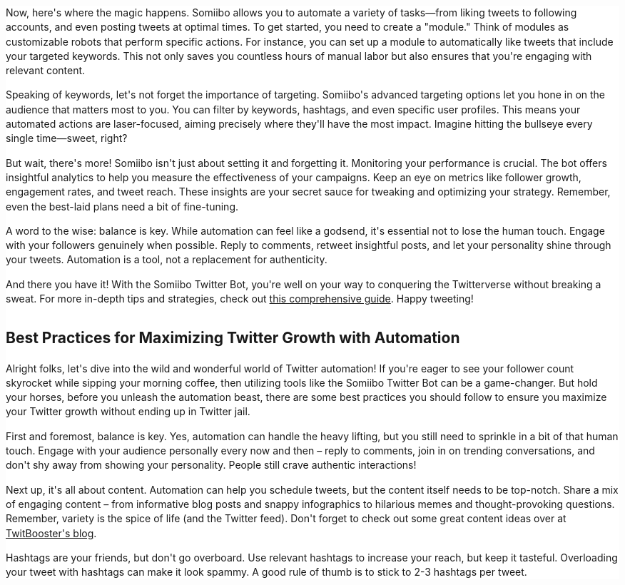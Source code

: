 Now, here's where the magic happens. Somiibo allows you to automate a variety of tasks—from liking tweets to following accounts, and even posting tweets at optimal times. To get started, you need to create a "module." Think of modules as customizable robots that perform specific actions. For instance, you can set up a module to automatically like tweets that include your targeted keywords. This not only saves you countless hours of manual labor but also ensures that you're engaging with relevant content.

Speaking of keywords, let's not forget the importance of targeting. Somiibo's advanced targeting options let you hone in on the audience that matters most to you. You can filter by keywords, hashtags, and even specific user profiles. This means your automated actions are laser-focused, aiming precisely where they'll have the most impact. Imagine hitting the bullseye every single time—sweet, right?

But wait, there's more! Somiibo isn't just about setting it and forgetting it. Monitoring your performance is crucial. The bot offers insightful analytics to help you measure the effectiveness of your campaigns. Keep an eye on metrics like follower growth, engagement rates, and tweet reach. These insights are your secret sauce for tweaking and optimizing your strategy. Remember, even the best-laid plans need a bit of fine-tuning.

A word to the wise: balance is key. While automation can feel like a godsend, it's essential not to lose the human touch. Engage with your followers genuinely when possible. Reply to comments, retweet insightful posts, and let your personality shine through your tweets. Automation is a tool, not a replacement for authenticity.

And there you have it! With the Somiibo Twitter Bot, you're well on your way to conquering the Twitterverse without breaking a sweat. For more in-depth tips and strategies, check out [this comprehensive guide](https://twitbooster.com/blog/unlocking-twitter-success-how-to-grow-your-account-with-somiibo). Happy tweeting!



## Best Practices for Maximizing Twitter Growth with Automation

Alright folks, let's dive into the wild and wonderful world of Twitter automation! If you're eager to see your follower count skyrocket while sipping your morning coffee, then utilizing tools like the Somiibo Twitter Bot can be a game-changer. But hold your horses, before you unleash the automation beast, there are some best practices you should follow to ensure you maximize your Twitter growth without ending up in Twitter jail.

First and foremost, balance is key. Yes, automation can handle the heavy lifting, but you still need to sprinkle in a bit of that human touch. Engage with your audience personally every now and then – reply to comments, join in on trending conversations, and don't shy away from showing your personality. People still crave authentic interactions!

Next up, it's all about content. Automation can help you schedule tweets, but the content itself needs to be top-notch. Share a mix of engaging content – from informative blog posts and snappy infographics to hilarious memes and thought-provoking questions. Remember, variety is the spice of life (and the Twitter feed). Don't forget to check out some great content ideas over at [TwitBooster's blog](https://twitbooster.com/blog/the-ultimate-guide-to-twitter-marketing-in-2024-tips-and-strategies).

Hashtags are your friends, but don't go overboard. Use relevant hashtags to increase your reach, but keep it tasteful. Overloading your tweet with hashtags can make it look spammy. A good rule of thumb is to stick to 2-3 hashtags per tweet.
